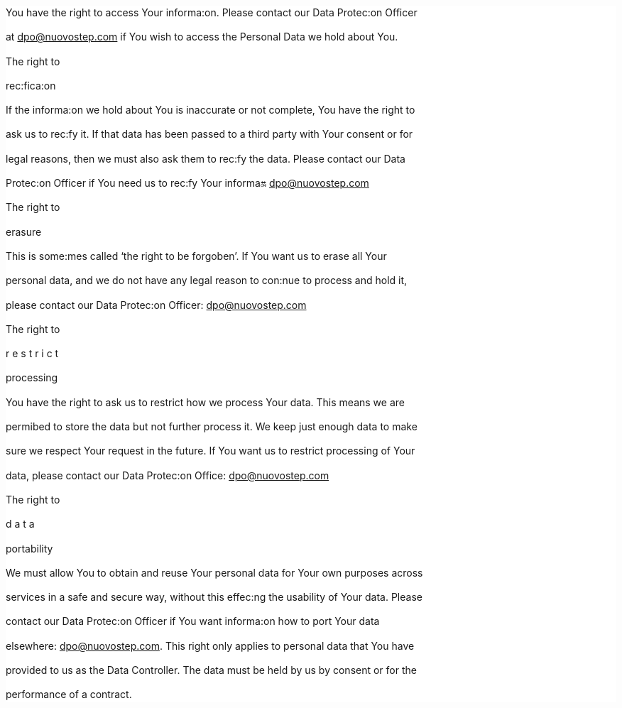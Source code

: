 You have the right to access Your informa:on. Please contact our Data Protec:on Officer

at dpo@nuovostep.com if You wish to access the Personal Data we hold about You.

The right to

rec:fica:on

If the informa:on we hold about You is inaccurate or not complete, You have the right to

ask us to rec:fy it. If that data has been passed to a third party with Your consent or for

legal reasons, then we must also ask them to rec:fy the data. Please contact our Data

Protec:on Officer if You need us to rec:fy Your informa:on: dpo@nuovostep.com



The right to

erasure

This is some:mes called ‘the right to be forgoben’. If You want us to erase all Your

personal data, and we do not have any legal reason to con:nue to process and hold it,

please contact our Data Protec:on Officer: dpo@nuovostep.com



The right to

r e s t r i c t

processing



You have the right to ask us to restrict how we process Your data. This means we are

permibed to store the data but not further process it. We keep just enough data to make

sure we respect Your request in the future. If You want us to restrict processing of Your

data, please contact our Data Protec:on Office: dpo@nuovostep.com



The right to

d a t a

portability



We must allow You to obtain and reuse Your personal data for Your own purposes across

services in a safe and secure way, without this effec:ng the usability of Your data. Please

contact our Data Protec:on Officer if You want informa:on how to port Your data

elsewhere: dpo@nuovostep.com. This right only applies to personal data that You have

provided to us as the Data Controller. The data must be held by us by consent or for the

performance of a contract.

